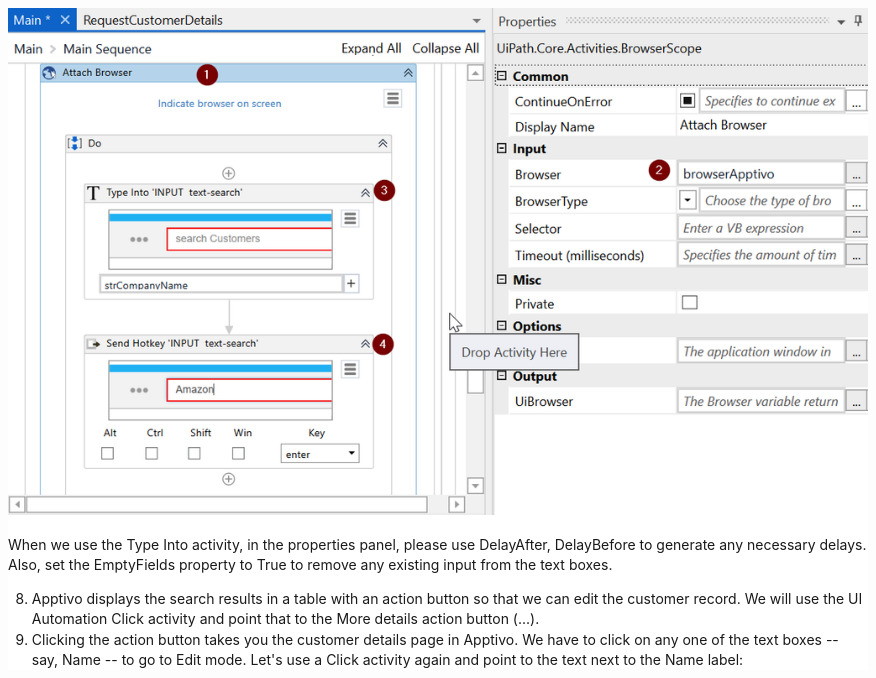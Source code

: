 ![](./images_projects/1bcc3f26-d946-4026-8e2b-bb757598692b.png)


When we use the Type Into activity, in the properties
panel, please use DelayAfter,
DelayBefore to generate any necessary delays. Also,
set the EmptyFields property to True
to remove any existing input from the text boxes.


8.  Apptivo displays the search results in a table with an action button
    so that we can edit the customer record. We will use the UI
    Automation Click activity and point that to the More
    details action button (\...).
9.  Clicking the action button takes you the customer details page in
    Apptivo. We have to click on any one of the text boxes -- say,
    Name -- to go to Edit mode. Let\'s use a
    Click activity again and point to the text next to
    the Name label:
